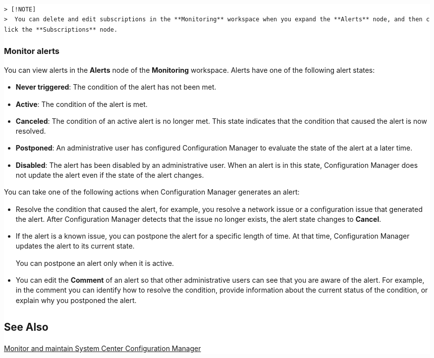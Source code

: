     > [!NOTE]  
    >  You can delete and edit subscriptions in the **Monitoring** workspace when you expand the **Alerts** node, and then click the **Subscriptions** node.  
  
###  <a name="BKMK_MonitorAlerts"></a> Monitor alerts  
 You can view alerts in the **Alerts** node of the **Monitoring** workspace. Alerts have one of the following alert states:  
  
-   **Never triggered**: The condition of the alert has not been met.  
  
-   **Active**: The condition of the alert is met.  
  
-   **Canceled**: The condition of an active alert is no longer met. This state indicates that the condition that caused the alert is now resolved.  
  
-   **Postponed**: An administrative user has configured Configuration Manager to evaluate the state of the alert at a later time.  
  
-   **Disabled**: The alert has been disabled by an administrative user. When an alert is in this state, Configuration Manager does not update the alert even if the state of the alert changes.  
  
 You can take one of the following actions when Configuration Manager generates an alert:  
  
-   Resolve the condition that caused the alert, for example, you resolve a network issue or a configuration issue that generated the alert. After Configuration Manager detects that the issue no longer exists, the alert state changes to **Cancel**.  
  
-   If the alert is a known issue, you can postpone the alert for a specific length of time. At that time, Configuration Manager updates the alert to its current state.  
  
     You can postpone an alert only when it is active.  
  
-   You can edit the **Comment** of an alert so that other administrative users can see that you are aware of the alert. For example, in the comment you can identify how to resolve the condition, provide information about the current status of the condition, or explain why you postponed the alert.  
  
## See Also  
 [Monitor and maintain System Center Configuration Manager](../Topic/Monitor%20and%20maintain%20System%20Center%20Configuration%20Manager.md)